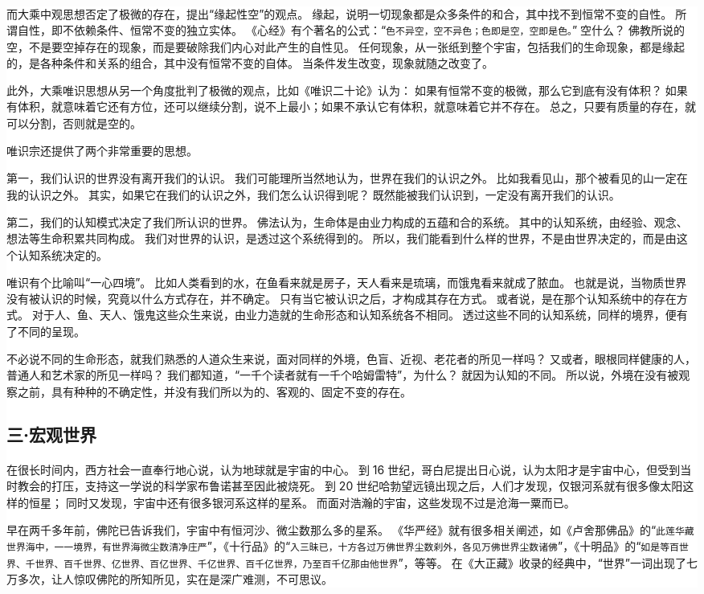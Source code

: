 而大乘中观思想否定了极微的存在，提出“缘起性空”的观点。
缘起，说明一切现象都是众多条件的和合，其中找不到恒常不变的自性。
所谓自性，即不依赖条件、恒常不变的独立实体。
《心经》有个著名的公式：“`色不异空，空不异色；色即是空，空即是色。`”
空什么？
佛教所说的空，不是要空掉存在的现象，而是要破除我们内心对此产生的自性见。
任何现象，从一张纸到整个宇宙，包括我们的生命现象，都是缘起的，是各种条件和关系的组合，其中没有恒常不变的自体。
当条件发生改变，现象就随之改变了。

此外，大乘唯识思想从另一个角度批判了极微的观点，比如《唯识二十论》认为：
如果有恒常不变的极微，那么它到底有没有体积？
如果有体积，就意味着它还有方位，还可以继续分割，说不上最小；如果不承认它有体积，就意味着它并不存在。
总之，只要有质量的存在，就可以分割，否则就是空的。

唯识宗还提供了两个非常重要的思想。

第一，我们认识的世界没有离开我们的认识。
我们可能理所当然地认为，世界在我们的认识之外。
比如我看见山，那个被看见的山一定在我的认识之外。
其实，如果它在我们的认识之外，我们怎么认识得到呢？
既然能被我们认识到，一定没有离开我们的认识。

第二，我们的认知模式决定了我们所认识的世界。
佛法认为，生命体是由业力构成的五蕴和合的系统。
其中的认知系统，由经验、观念、想法等生命积累共同构成。
我们对世界的认识，是透过这个系统得到的。
所以，我们能看到什么样的世界，不是由世界决定的，而是由这个认知系统决定的。

唯识有个比喻叫“一心四境”。
比如人类看到的水，在鱼看来就是房子，天人看来是琉璃，而饿鬼看来就成了脓血。
也就是说，当物质世界没有被认识的时候，究竟以什么方式存在，并不确定。
只有当它被认识之后，才构成其存在方式。
或者说，是在那个认知系统中的存在方式。
对于人、鱼、天人、饿鬼这些众生来说，由业力造就的生命形态和认知系统各不相同。
透过这些不同的认知系统，同样的境界，便有了不同的呈现。

不必说不同的生命形态，就我们熟悉的人道众生来说，面对同样的外境，色盲、近视、老花者的所见一样吗？
又或者，眼根同样健康的人，普通人和艺术家的所见一样吗？
我们都知道，“一千个读者就有一千个哈姆雷特”，为什么？
就因为认知的不同。
所以说，外境在没有被观察之前，具有种种的不确定性，并没有我们所以为的、客观的、固定不变的存在。

## 三·宏观世界

在很长时间内，西方社会一直奉行地心说，认为地球就是宇宙的中心。
到 16 世纪，哥白尼提出日心说，认为太阳才是宇宙中心，但受到当时教会的打压，支持这一学说的科学家布鲁诺甚至因此被烧死。
到 20 世纪哈勃望远镜出现之后，人们才发现，仅银河系就有很多像太阳这样的恒星；
同时又发现，宇宙中还有很多银河系这样的星系。
而面对浩瀚的宇宙，这些发现不过是沧海一粟而已。

早在两千多年前，佛陀已告诉我们，宇宙中有恒河沙、微尘数那么多的星系。
《华严经》就有很多相关阐述，如《卢舍那佛品》的“`此莲华藏世界海中，一一境界，有世界海微尘数清净庄严`”，《十行品》的“`入三昧已，十方各过万佛世界尘数刹外，各见万佛世界尘数诸佛`”，《十明品》的“`如是等百世界、千世界、百千世界、亿世界、百亿世界、千亿世界、百千亿世界，乃至百千亿那由他世界`”，等等。
在《大正藏》收录的经典中，“世界”一词出现了七万多次，让人惊叹佛陀的所知所见，实在是深广难测，不可思议。
